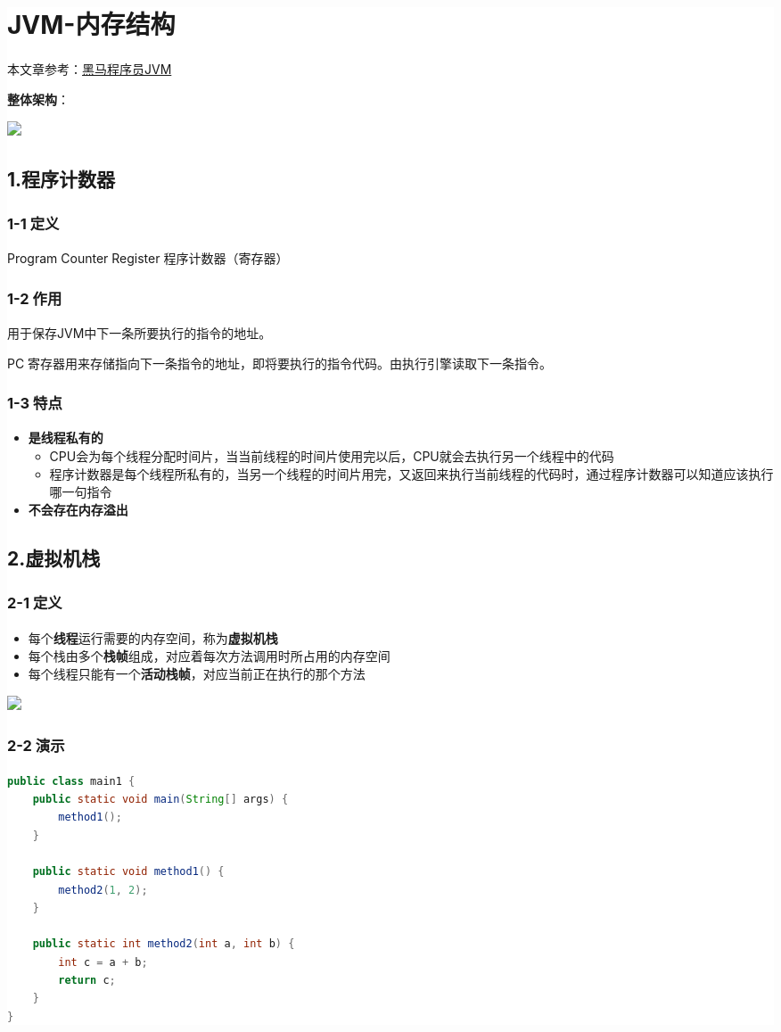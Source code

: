  

JVM-内存结构
========

本文章参考：[黑马程序员JVM](https://www.bilibili.com/video/BV1yE411Z7AP?from=search&seid=13392535664451499162&spm_id_from=333.337.0.0)

**整体架构**：

![](https://img-blog.csdnimg.cn/img_convert/bbd05cdb71e1f11768047912d80203b7.png)

1.程序计数器
-------

### 1-1 定义

Program Counter Register 程序计数器（寄存器）

### 1-2 作用

用于保存JVM中下一条所要执行的指令的地址。

PC 寄存器用来存储指向下一条指令的地址，即将要执行的指令代码。由执行引擎读取下一条指令。

### 1-3 特点

*   **是线程私有的**
    *   CPU会为每个线程分配时间片，当当前线程的时间片使用完以后，CPU就会去执行另一个线程中的代码
    *   程序计数器是每个线程所私有的，当另一个线程的时间片用完，又返回来执行当前线程的代码时，通过程序计数器可以知道应该执行哪一句指令
*   **不会存在内存溢出**

2.虚拟机栈
------

### 2-1 定义

*   每个**线程**运行需要的内存空间，称为**虚拟机栈**
*   每个栈由多个**栈帧**组成，对应着每次方法调用时所占用的内存空间
*   每个线程只能有一个**活动栈帧**，对应当前正在执行的那个方法

![](https://img-blog.csdnimg.cn/9c43f6c6da6a48988a67bdd9928b8cad.png?x-oss-process=image/watermark,type_ZHJvaWRzYW5zZmFsbGJhY2s,shadow_50,text_Q1NETiBATEwuTEVCUk9O,size_20,color_FFFFFF,t_70,g_se,x_16)

### 2-2 演示

```java
public class main1 {
    public static void main(String[] args) {
        method1();
    }
    
    public static void method1() {
        method2(1, 2);
    }
    
    public static int method2(int a, int b) {
        int c = a + b;
        return c;
    }
}
```

